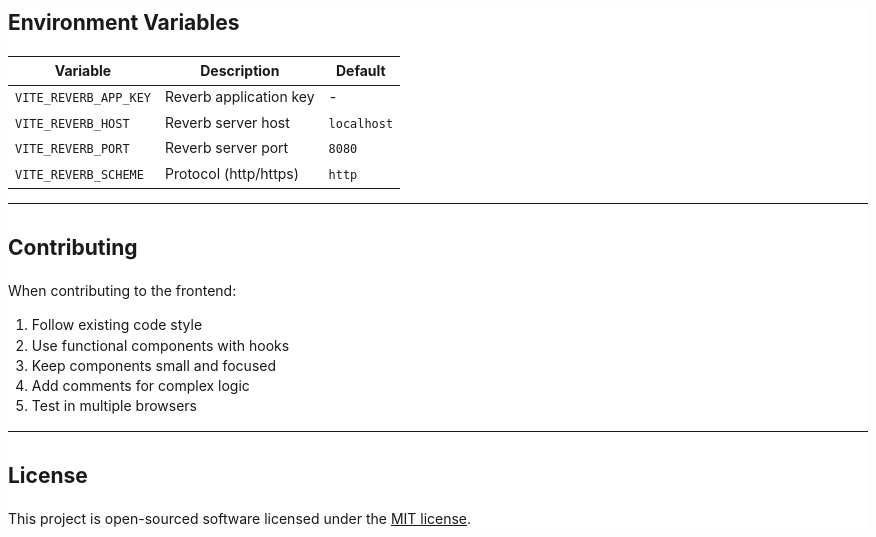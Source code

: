 
## Environment Variables

| Variable | Description | Default |
|----------|-------------|---------|
| `VITE_REVERB_APP_KEY` | Reverb application key | - |
| `VITE_REVERB_HOST` | Reverb server host | `localhost` |
| `VITE_REVERB_PORT` | Reverb server port | `8080` |
| `VITE_REVERB_SCHEME` | Protocol (http/https) | `http` |

---

## Contributing

When contributing to the frontend:

1. Follow existing code style
2. Use functional components with hooks
3. Keep components small and focused
4. Add comments for complex logic
5. Test in multiple browsers

---

## License

This project is open-sourced software licensed under the [MIT license](https://opensource.org/licenses/MIT).
